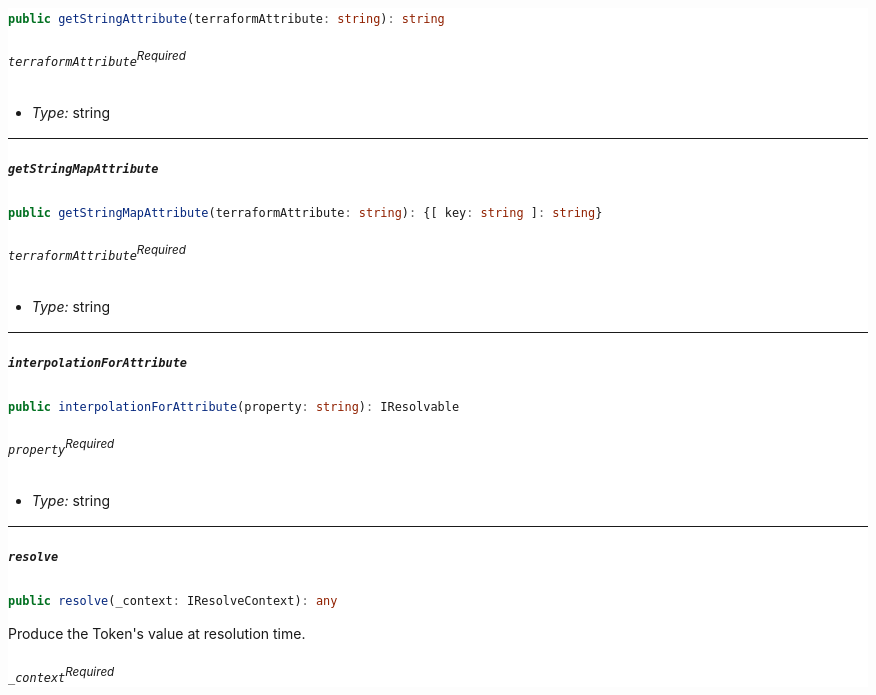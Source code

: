 ```typescript
public getStringAttribute(terraformAttribute: string): string
```

###### `terraformAttribute`<sup>Required</sup> <a name="terraformAttribute" id="@cdktf/provider-hcp.packerChannel.PackerChannelTimeoutsOutputReference.getStringAttribute.parameter.terraformAttribute"></a>

- *Type:* string

---

##### `getStringMapAttribute` <a name="getStringMapAttribute" id="@cdktf/provider-hcp.packerChannel.PackerChannelTimeoutsOutputReference.getStringMapAttribute"></a>

```typescript
public getStringMapAttribute(terraformAttribute: string): {[ key: string ]: string}
```

###### `terraformAttribute`<sup>Required</sup> <a name="terraformAttribute" id="@cdktf/provider-hcp.packerChannel.PackerChannelTimeoutsOutputReference.getStringMapAttribute.parameter.terraformAttribute"></a>

- *Type:* string

---

##### `interpolationForAttribute` <a name="interpolationForAttribute" id="@cdktf/provider-hcp.packerChannel.PackerChannelTimeoutsOutputReference.interpolationForAttribute"></a>

```typescript
public interpolationForAttribute(property: string): IResolvable
```

###### `property`<sup>Required</sup> <a name="property" id="@cdktf/provider-hcp.packerChannel.PackerChannelTimeoutsOutputReference.interpolationForAttribute.parameter.property"></a>

- *Type:* string

---

##### `resolve` <a name="resolve" id="@cdktf/provider-hcp.packerChannel.PackerChannelTimeoutsOutputReference.resolve"></a>

```typescript
public resolve(_context: IResolveContext): any
```

Produce the Token's value at resolution time.

###### `_context`<sup>Required</sup> <a name="_context" id="@cdktf/provider-hcp.packerChannel.PackerChannelTimeoutsOutputReference.resolve.parameter._context"></a>
